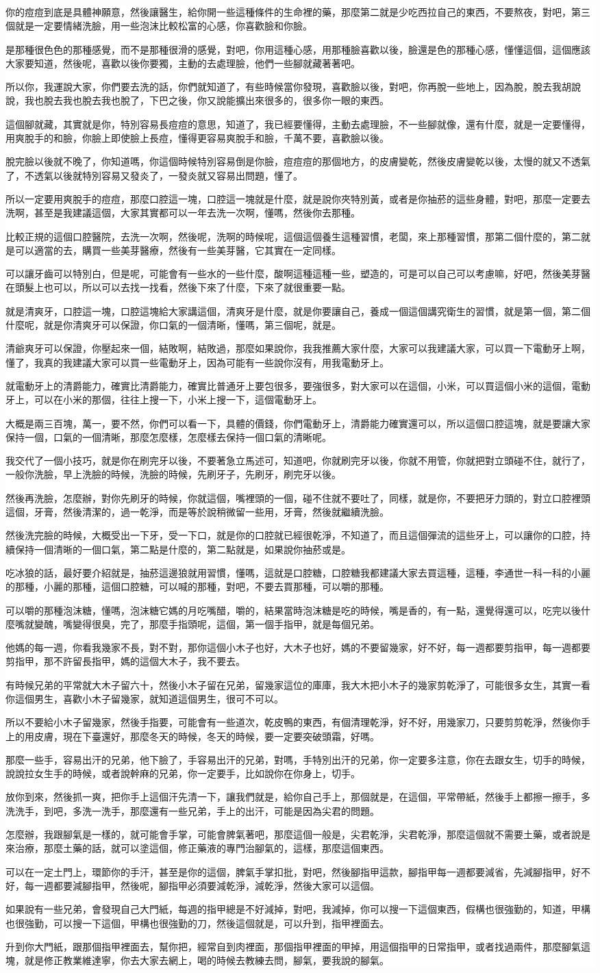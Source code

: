 你的痘痘到底是具體神願意，然後讓醫生，給你開一些這種條件的生命裡的藥，那麼第二就是少吃西拉自己的東西，不要熬夜，對吧，第三個就是一定要情緒洗臉，用一些泡沫比較松富的心感，你喜歡臉和你臉。

是那種很色色的那種感覺，而不是那種很滑的感覺，對吧，你用這種心感，用那種臉喜歡以後，臉還是色的那種心感，懂懂這個，這個應該大家要知道，然後呢，喜歡以後你要獨，主動的去處理臉，他們一些腳就藏著著吧。

所以你，我運說大家，你們要去洗的話，你們就知道了，有些時候當你發現，喜歡臉以後，對吧，你再脫一些地上，因為脫，脫去我胡說說，我也脫去我也脫去我也脫了，下巴之後，你又說能擴出來很多的，很多你一眼的東西。

這個腳就藏，其實就是你，特別容易長痘痘的意思，知道了，我已經要懂得，主動去處理臉，不一些腳就像，還有什麼，就是一定要懂得，用爽脫手的和臉，你臉上即使臉上長痘，懂得更容易爽脫手和臉，千萬不要，喜歡臉以後。

脫完臉以後就不晚了，你知道嗎，你這個時候特別容易倒是你臉，痘痘痘的那個地方，的皮膚變乾，然後皮膚變乾以後，太慢的就又不透氣了，不透氣以後就特別容易又發炎了，一發炎就又容易出問題，懂了。

所以一定要用爽脫手的痘痘，那麼口腔這一塊，口腔這一塊就是什麼，就是說你夾特別黃，或者是你抽菸的這些身體，對吧，那麼一定要去洗啊，甚至是我建議這個，大家其實都可以一年去洗一次啊，懂嗎，然後你去那種。

比較正規的這個口腔醫院，去洗一次啊，然後呢，洗啊的時候呢，這個這個養生這種習慣，老闆，來上那種習慣，那第二個什麼的，第二就是可以適當的去，購買一些美芽醫療，然後有一些美芽醫，它其實在一定同樣。

可以讓牙齒可以特別白，但是呢，可能會有一些水的一些什麼，酸啊這種這種一些，塑造的，可是可以自己可以考慮嘛，好吧，然後美芽醫在頭髮上也可以，所以可以去找一找看，然後下來了什麼，下來了就很重要一點。

就是清爽牙，口腔這一塊，口腔這塊給大家講這個，清爽牙是什麼，就是你要讓自己，養成一個這個講究衛生的習慣，就是第一個，第二個什麼呢，就是你清爽牙可以保證，你口氣的一個清晰，懂嗎，第三個呢，就是。

清爺爽牙可以保證，你壓起來一個，結敗啊，結敗過，那麼如果說你，我我推薦大家什麼，大家可以我建議大家，可以買一下電動牙上啊，懂了，我真的我建議大家可以買一些電動牙上，因為可能有一些說你沒有，用我電動牙上。

就電動牙上的清爵能力，確實比清爵能力，確實比普通牙上要包很多，要強很多，對大家可以在這個，小米，可以買這個小米的這個，電動牙上，可以在小米的那個，往往上搜一下，小米上搜一下，這個電動牙上。

大概是兩三百塊，萬一，要不然，你們可以看一下，具體的價錢，你們電動牙上，清爵能力確實還可以，所以這個口腔這塊，就是要讓大家保持一個，口氣的一個清晰，那麼怎麼樣，怎麼樣去保持一個口氣的清晰呢。

我交代了一個小技巧，就是你在刷完牙以後，不要著急立馬述可，知道吧，你就刷完牙以後，你就不用管，你就把對立頭碰不住，就行了，一般你洗臉，早上洗臉的時候，洗臉的時候，先刷牙子，先刷牙，刷完牙以後。

然後再洗臉，怎麼辦，對你先刷牙的時候，你就這個，嘴裡頭的一個，碰不住就不要吐了，同樣，就是你，不要把牙力頭的，對立口腔裡頭這個，牙膏，然後清潔的，過一乾淨，而是等於說稍微留一些用，牙膏，然後就繼續洗臉。

然後洗完臉的時候，大概受出一下牙，受一下口，就是你的口腔就已經很乾淨，不知道了，而且這個彈流的這些牙上，可以讓你的口腔，持續保持一個清晰的一個口氣，第二點是什麼的，第二點就是，如果說你抽菸或是。

吃冰狼的話，最好要介紹就是，抽菸這邊狼就用習慣，懂嗎，這就是口腔糖，口腔糖我都建議大家去買這種，這種，李通世一科一科的小麗的那種，小麗的那種，這個口腔糖，可以喊的那種，對吧，不要去買那種，可以嚼的那種。

可以嚼的那種泡沫糖，懂嗎，泡沫糖它媽的月吃嘴醋，嚼的，結果當時泡沫糖是吃的時候，嘴是香的，有一點，還覺得還可以，吃完以後什麼嘴就變醜，嘴變得很臭，完了，那麼手指頭呢，這個，第一個手指甲，就是每個兄弟。

他媽的每一週，你看我幾家不長，對不對，那你這個小木子也好，大木子也好，媽的不要留幾家，好不好，每一週都要剪指甲，每一週都要剪指甲，那不許留長指甲，媽的這個大木子，我不要去。

有時候兄弟的平常就大木子留六十，然後小木子留在兄弟，留幾家這位的庫庫，我大木把小木子的幾家剪乾淨了，可能很多女生，其實一看你這個男生，喜歡小木子留幾家，就知道這個男生，很可不可以。

所以不要給小木子留幾家，然後手指要，可能會有一些道次，乾皮鴨的東西，有個清理乾淨，好不好，用幾家刀，只要剪剪乾淨，然後你手上的用皮膚，現在下臺還好，那麼冬天的時候，冬天的時候，要一定要突破頭霜，好嗎。

那麼一些手，容易出汗的兄弟，他下臉了，手容易出汗的兄弟，對嗎，手特別出汗的兄弟，你一定要多注意，你在去跟女生，切手的時候，說說拉女生手的時候，或者說幹麻的兄弟，你一定要手，比如說你在你身上，切手。

放你到來，然後抓一爽，把你手上這個汗先清一下，讓我們就是，給你自己手上，那個就是，在這個，平常帶紙，然後手上都擦一擦手，多洗洗手，到吧，多洗一洗手，那麼還有一些兄弟，手上的出汗，可能是因為尖君的問題。

怎麼辦，我跟腳氣是一樣的，就可能會手掌，可能會脾氣著吧，那麼這個一般是，尖君乾淨，尖君乾淨，那麼這個就不需要土藥，或者說是來治療，那麼土藥的話，就可以塗這個，修正藥液的專門治腳氣的，這樣，那麼這個東西。

可以在一定土門上，環節你的手汗，甚至是你的這個，脾氣手掌扣批，對吧，然後腳指甲這款，腳指甲每一週都要減省，先減腳指甲，好不好，每一週都要減腳指甲，然後呢，腳指甲必須要減乾淨，減乾淨，然後大家可以這個。

如果說有一些兄弟，會發現自己大門紙，每週的指甲總是不好減掉，對吧，我減掉，你可以搜一下這個東西，假構也很強勤的，知道，甲構也很強勤，可以搜一下這個，甲構也很強勤的刀，然後這個就是，可以升到，指甲裡面去。

升到你大門紙，跟那個指甲裡面去，幫你把，經常自到肉裡面，那個指甲裡面的甲掉，用這個指甲的日常指甲，或者找過兩件，那麼腳氣這塊，就是修正教業維達寧，你去大家去網上，喝的時候去教練去問，腳氣，要我說的腳氣。
